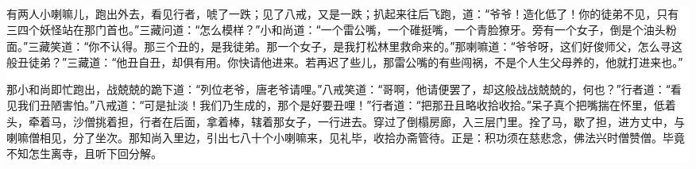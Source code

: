 有两人小喇嘛儿，跑出外去，看见行者，唬了一跌；见了八戒，又是一跌；扒起来往后飞跑，道：“爷爷！造化低了！你的徒弟不见，只有三四个妖怪站在那门首也。”三藏问道：“怎么模样？”小和尚道：“一个雷公嘴，一个碓挺嘴，一个青脸獠牙。旁有一个女子，倒是个油头粉面。”三藏笑道：“你不认得。那三个丑的，是我徒弟。那一个女子，是我打松林里救命来的。”那喇嘛道：“爷爷呀，这们好俊师父，怎么寻这般丑徒弟？”三藏道：“他丑自丑，却俱有用。你快请他进来。若再迟了些儿，那雷公嘴的有些闯祸，不是个人生父母养的，他就打进来也。”  

那小和尚即忙跑出，战兢兢的跪下道：“列位老爷，唐老爷请哩。”八戒笑道：“哥啊，他请便罢了，却这般战战兢兢的，何也？”行者道：“看见我们丑陋害怕。”八戒道：“可是扯淡！我们乃生成的，那个是好要丑哩！”行者道：“把那丑且略收拾收拾。”呆子真个把嘴揣在怀里，低着头，牵着马，沙僧挑着担，行者在后面，拿着棒，辖着那女子，一行进去。穿过了倒榻房廊，入三层门里。拴了马，歇了担，进方丈中，与喇嘛僧相见，分了坐次。那知尚入里边，引出七八十个小喇嘛来，见礼毕，收拾办斋管待。正是：积功须在慈悲念，佛法兴时僧赞僧。毕竟不知怎生离寺，且听下回分解。  
